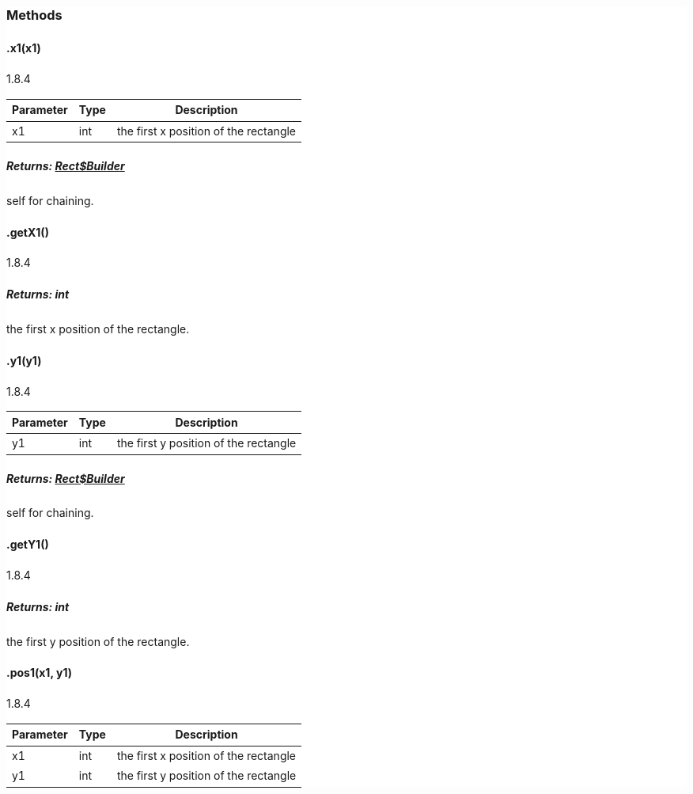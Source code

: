

### Methods

#### .x1(x1)

1.8.4

| Parameter | Type | Description |
|---|---|---|
| x1 | int | the first x position of the rectangle |

##### Returns: [Rect$Builder](#)

self for chaining.



#### .getX1()

1.8.4


##### Returns: int

the first x position of the rectangle.



#### .y1(y1)

1.8.4

| Parameter | Type | Description |
|---|---|---|
| y1 | int | the first y position of the rectangle |

##### Returns: [Rect$Builder](#)

self for chaining.



#### .getY1()

1.8.4


##### Returns: int

the first y position of the rectangle.



#### .pos1(x1, y1)

1.8.4

| Parameter | Type | Description |
|---|---|---|
| x1 | int | the first x position of the rectangle |
| y1 | int | the first y position of the rectangle |
